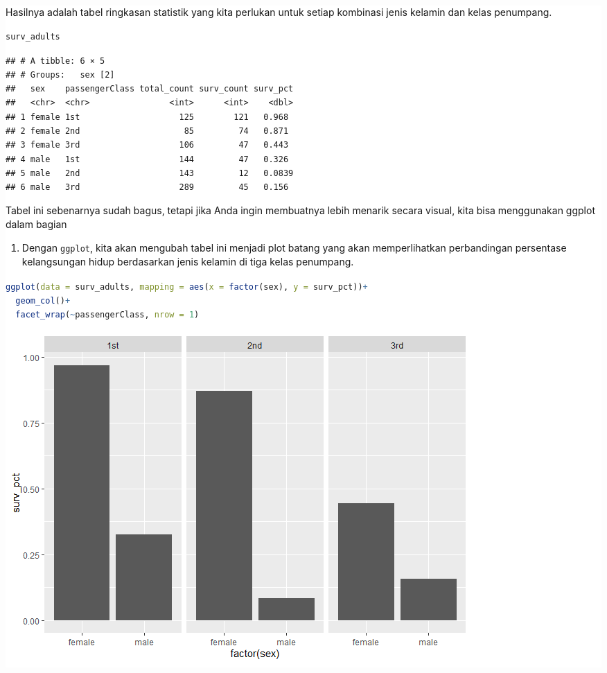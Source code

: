 Hasilnya adalah tabel ringkasan statistik yang kita perlukan untuk
setiap kombinasi jenis kelamin dan kelas penumpang.

``` r
surv_adults
```

    ## # A tibble: 6 × 5
    ## # Groups:   sex [2]
    ##   sex    passengerClass total_count surv_count surv_pct
    ##   <chr>  <chr>                <int>      <int>    <dbl>
    ## 1 female 1st                    125        121   0.968 
    ## 2 female 2nd                     85         74   0.871 
    ## 3 female 3rd                    106         47   0.443 
    ## 4 male   1st                    144         47   0.326 
    ## 5 male   2nd                    143         12   0.0839
    ## 6 male   3rd                    289         45   0.156

Tabel ini sebenarnya sudah bagus, tetapi jika Anda ingin membuatnya
lebih menarik secara visual, kita bisa menggunakan ggplot dalam bagian
1. Dengan `ggplot`, kita akan mengubah tabel ini menjadi plot batang
yang akan memperlihatkan perbandingan persentase kelangsungan hidup
berdasarkan jenis kelamin di tiga kelas penumpang.

``` r
ggplot(data = surv_adults, mapping = aes(x = factor(sex), y = surv_pct))+
  geom_col()+
  facet_wrap(~passengerClass, nrow = 1)
```

![](unnamed-chunk-24-1.png)

